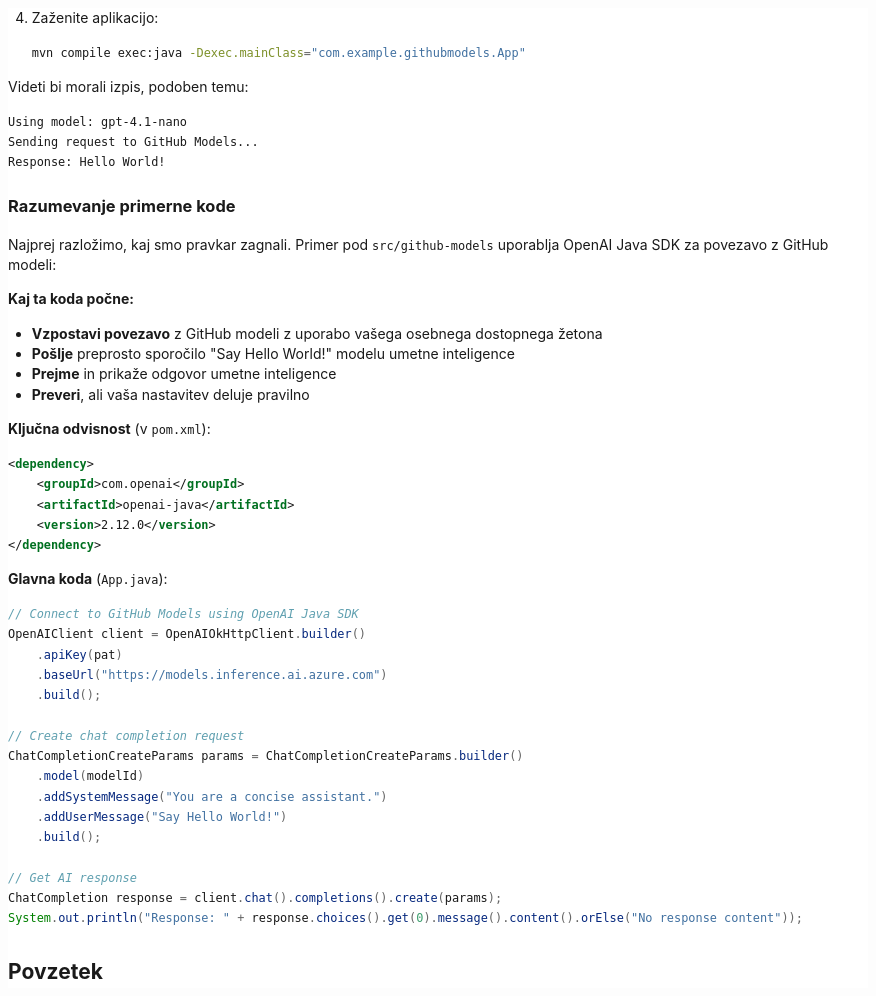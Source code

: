 
4. Zaženite aplikacijo:
   ```bash
   mvn compile exec:java -Dexec.mainClass="com.example.githubmodels.App"
   ```

Videti bi morali izpis, podoben temu:
```text
Using model: gpt-4.1-nano
Sending request to GitHub Models...
Response: Hello World!
```

### Razumevanje primerne kode

Najprej razložimo, kaj smo pravkar zagnali. Primer pod `src/github-models` uporablja OpenAI Java SDK za povezavo z GitHub modeli:

**Kaj ta koda počne:**
- **Vzpostavi povezavo** z GitHub modeli z uporabo vašega osebnega dostopnega žetona
- **Pošlje** preprosto sporočilo "Say Hello World!" modelu umetne inteligence
- **Prejme** in prikaže odgovor umetne inteligence
- **Preveri**, ali vaša nastavitev deluje pravilno

**Ključna odvisnost** (v `pom.xml`):
```xml
<dependency>
    <groupId>com.openai</groupId>
    <artifactId>openai-java</artifactId>
    <version>2.12.0</version>
</dependency>
```

**Glavna koda** (`App.java`):
```java
// Connect to GitHub Models using OpenAI Java SDK
OpenAIClient client = OpenAIOkHttpClient.builder()
    .apiKey(pat)
    .baseUrl("https://models.inference.ai.azure.com")
    .build();

// Create chat completion request
ChatCompletionCreateParams params = ChatCompletionCreateParams.builder()
    .model(modelId)
    .addSystemMessage("You are a concise assistant.")
    .addUserMessage("Say Hello World!")
    .build();

// Get AI response
ChatCompletion response = client.chat().completions().create(params);
System.out.println("Response: " + response.choices().get(0).message().content().orElse("No response content"));
```

## Povzetek
